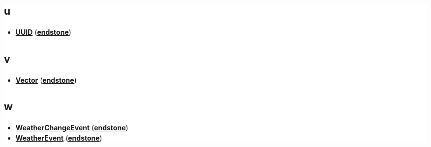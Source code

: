 
## u

* [**UUID**](classendstone_1_1_u_u_i_d.md)
([**endstone**](namespaceendstone.md))


## v

* [**Vector**](classendstone_1_1_vector.md)
([**endstone**](namespaceendstone.md))


## w

* [**WeatherChangeEvent**](classendstone_1_1_weather_change_event.md)
([**endstone**](namespaceendstone.md))
* [**WeatherEvent**](classendstone_1_1_weather_event.md)
([**endstone**](namespaceendstone.md))


